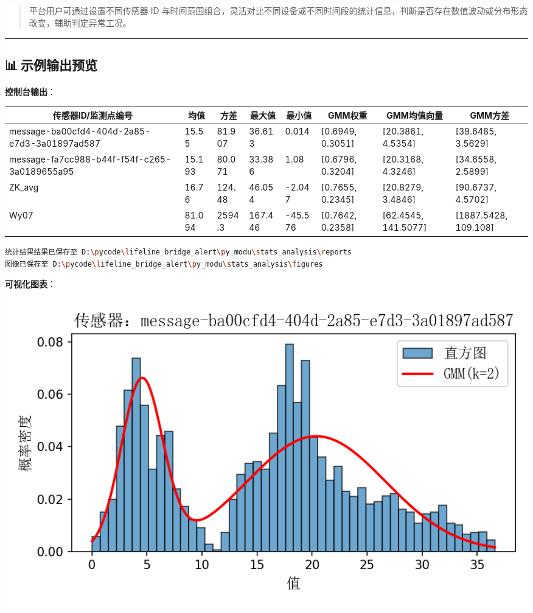 > 平台用户可通过设置不同传感器 ID 与时间范围组合，灵活对比不同设备或不同时间段的统计信息，判断是否存在数值波动或分布形态改变，辅助判定异常工况。

---

## 📊 示例输出预览

**控制台输出**：

| 传感器ID/监测点编号                          | 均值   | 方差   | 最大值  | 最小值  | GMM权重          | GMM均值向量         | GMM方差              |
| -------------------------------------------- | ------ | ------ | ------- | ------- | ---------------- | ------------------- | -------------------- |
| message-ba00cfd4-404d-2a85-e7d3-3a01897ad587 | 15.55  | 81.907 | 36.613  | 0.014   | [0.6949, 0.3051] | [20.3861, 4.5354]   | [39.6485, 3.5629]    |
| message-fa7cc988-b44f-f54f-c265-3a0189655a95 | 15.193 | 80.071 | 33.386  | 1.08    | [0.6796, 0.3204] | [20.3168, 4.3246]   | [34.6558, 2.5899]    |
| ZK_avg                                       | 16.76  | 124.48 | 46.054  | -2.047  | [0.7655, 0.2345] | [20.8279, 3.4846]   | [90.6737, 4.5702]    |
| Wy07                                         | 81.094 | 2594.3 | 167.446 | -45.576 | [0.7642, 0.2358] | [62.4545, 141.5077] | [1887.5428, 109.108] |

```bash
统计结果结果已保存至 D:\pycode\lifeline_bridge_alert\py_modu\stats_analysis\reports
图像已保存至 D:\pycode\lifeline_bridge_alert\py_modu\stats_analysis\figures
```

**可视化图表**：

![温度传感器01概率分布](figures/message-ba00cfd4-404d-2a85-e7d3-3a01897ad587_hist_gmm.png)
